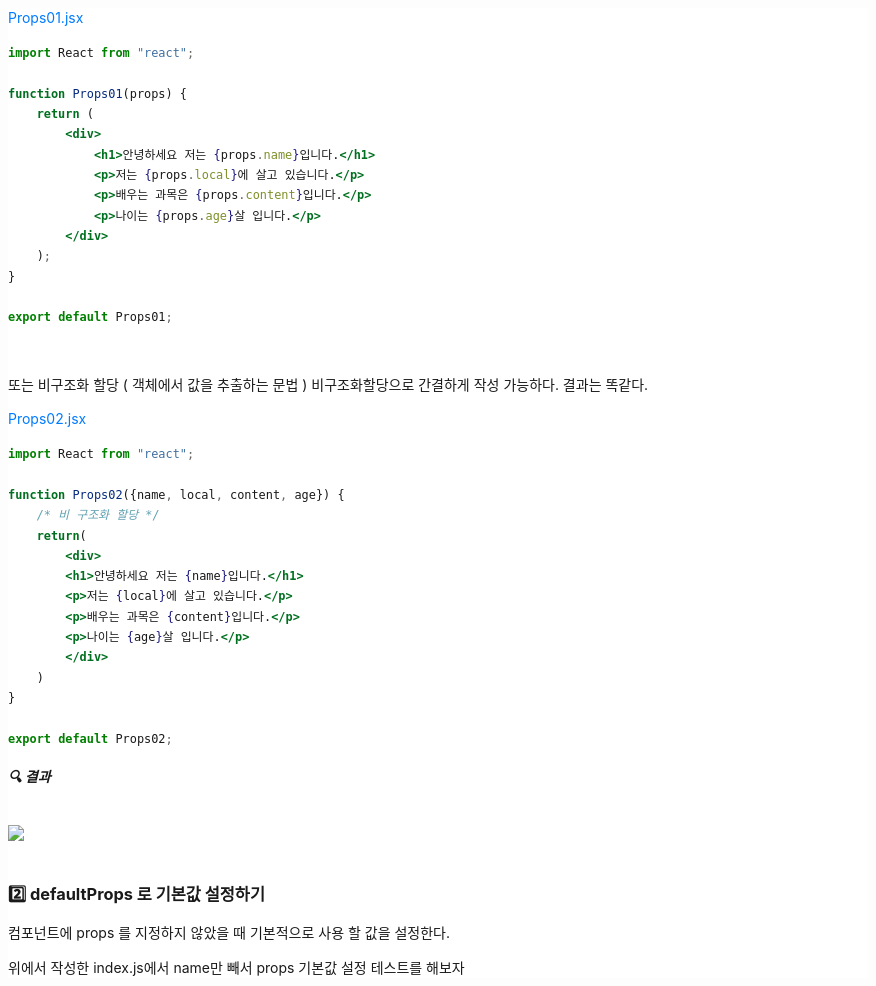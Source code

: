 <font style="color:#007bff">Props01.jsx</font>

```jsx
import React from "react";

function Props01(props) {
    return (
        <div>
            <h1>안녕하세요 저는 {props.name}입니다.</h1>
            <p>저는 {props.local}에 살고 있습니다.</p>
            <p>배우는 과목은 {props.content}입니다.</p>
            <p>나이는 {props.age}살 입니다.</p>
        </div>
    );
}

export default Props01;
```
<br>

또는 비구조화 할당 ( 객체에서 값을 추출하는 문법 )
비구조화할당으로 간결하게 작성 가능하다. 결과는 똑같다.

<font style="color:#007bff">Props02.jsx</font>

```jsx
import React from "react";

function Props02({name, local, content, age}) {
    /* 비 구조화 할당 */
    return(
        <div>
        <h1>안녕하세요 저는 {name}입니다.</h1>
        <p>저는 {local}에 살고 있습니다.</p>
        <p>배우는 과목은 {content}입니다.</p>
        <p>나이는 {age}살 입니다.</p>
        </div>
    )
}

export default Props02;
```


##### 🔍 결과
<img src="https://github.com/yamtto03122/yamtto03122.github.io/assets/134922108/7c73740a-3b01-4da5-b4db-65a8ac244e45" style= "height:200px; margin:1em 0;">

<br>

### 2️⃣ defaultProps 로 기본값 설정하기

컴포넌트에 props 를 지정하지 않았을 때 기본적으로 사용 할 값을 설정한다.

위에서 작성한 index.js에서 name만 빼서 props 기본값 설정 테스트를 해보자
